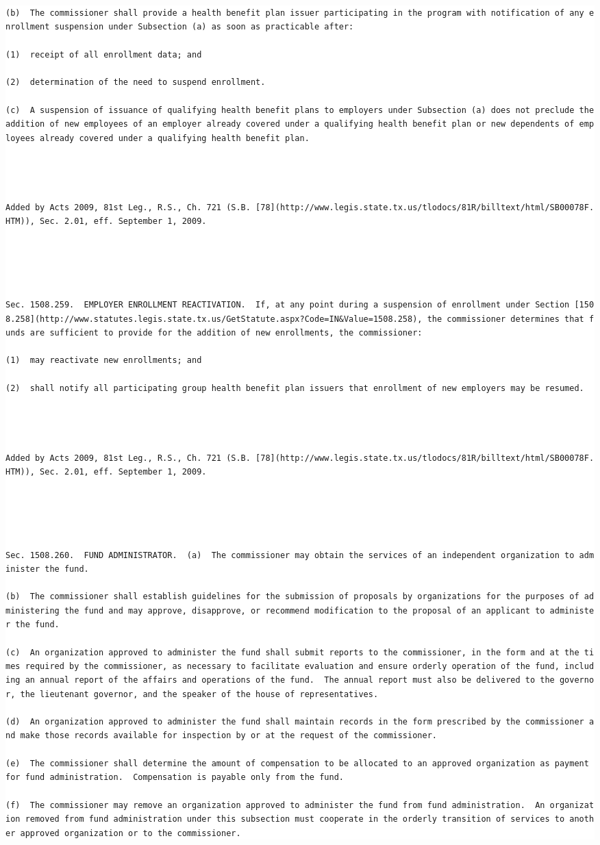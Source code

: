     (b)  The commissioner shall provide a health benefit plan issuer participating in the program with notification of any enrollment suspension under Subsection (a) as soon as practicable after:
    
    (1)  receipt of all enrollment data; and
    
    (2)  determination of the need to suspend enrollment.
    
    (c)  A suspension of issuance of qualifying health benefit plans to employers under Subsection (a) does not preclude the addition of new employees of an employer already covered under a qualifying health benefit plan or new dependents of employees already covered under a qualifying health benefit plan.
    
    
    
    
    Added by Acts 2009, 81st Leg., R.S., Ch. 721 (S.B. [78](http://www.legis.state.tx.us/tlodocs/81R/billtext/html/SB00078F.HTM)), Sec. 2.01, eff. September 1, 2009.
    
    
    
    
    
    Sec. 1508.259.  EMPLOYER ENROLLMENT REACTIVATION.  If, at any point during a suspension of enrollment under Section [1508.258](http://www.statutes.legis.state.tx.us/GetStatute.aspx?Code=IN&Value=1508.258), the commissioner determines that funds are sufficient to provide for the addition of new enrollments, the commissioner:
    
    (1)  may reactivate new enrollments; and
    
    (2)  shall notify all participating group health benefit plan issuers that enrollment of new employers may be resumed.
    
    
    
    
    Added by Acts 2009, 81st Leg., R.S., Ch. 721 (S.B. [78](http://www.legis.state.tx.us/tlodocs/81R/billtext/html/SB00078F.HTM)), Sec. 2.01, eff. September 1, 2009.
    
    
    
    
    
    Sec. 1508.260.  FUND ADMINISTRATOR.  (a)  The commissioner may obtain the services of an independent organization to administer the fund.
    
    (b)  The commissioner shall establish guidelines for the submission of proposals by organizations for the purposes of administering the fund and may approve, disapprove, or recommend modification to the proposal of an applicant to administer the fund.
    
    (c)  An organization approved to administer the fund shall submit reports to the commissioner, in the form and at the times required by the commissioner, as necessary to facilitate evaluation and ensure orderly operation of the fund, including an annual report of the affairs and operations of the fund.  The annual report must also be delivered to the governor, the lieutenant governor, and the speaker of the house of representatives.
    
    (d)  An organization approved to administer the fund shall maintain records in the form prescribed by the commissioner and make those records available for inspection by or at the request of the commissioner.
    
    (e)  The commissioner shall determine the amount of compensation to be allocated to an approved organization as payment for fund administration.  Compensation is payable only from the fund.
    
    (f)  The commissioner may remove an organization approved to administer the fund from fund administration.  An organization removed from fund administration under this subsection must cooperate in the orderly transition of services to another approved organization or to the commissioner.
    